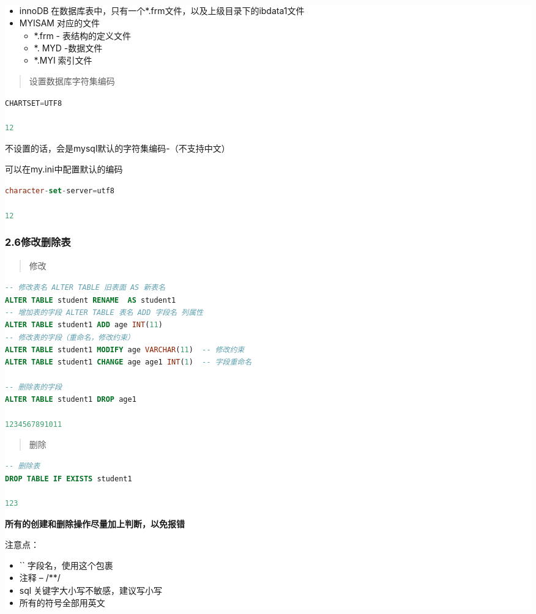 - innoDB 在数据库表中，只有一个*.frm文件，以及上级目录下的ibdata1文件
- MYISAM 对应的文件
  - *.frm - 表结构的定义文件
  - *. MYD -数据文件
  - *.MYI 索引文件

> 设置数据库字符集编码

```sql
CHARTSET=UTF8

12
```

不设置的话，会是mysql默认的字符集编码-（不支持中文）

可以在my.ini中配置默认的编码

```sql
character-set-server=utf8

12
```

### 2.6修改删除表

> 修改

```sql
-- 修改表名 ALTER TABLE 旧表面 AS 新表名
ALTER TABLE student RENAME  AS student1
-- 增加表的字段 ALTER TABLE 表名 ADD 字段名 列属性
ALTER TABLE student1 ADD age INT(11)
-- 修改表的字段（重命名，修改约束）
ALTER TABLE student1 MODIFY age VARCHAR(11)  -- 修改约束
ALTER TABLE student1 CHANGE age age1 INT(1)  -- 字段重命名

-- 删除表的字段
ALTER TABLE student1 DROP age1

1234567891011
```

> 删除

```sql
-- 删除表
DROP TABLE IF EXISTS student1

123
```

**所有的创建和删除操作尽量加上判断，以免报错**

注意点：

- `` 字段名，使用这个包裹
- 注释 – /**/
- sql 关键字大小写不敏感，建议写小写
- 所有的符号全部用英文
